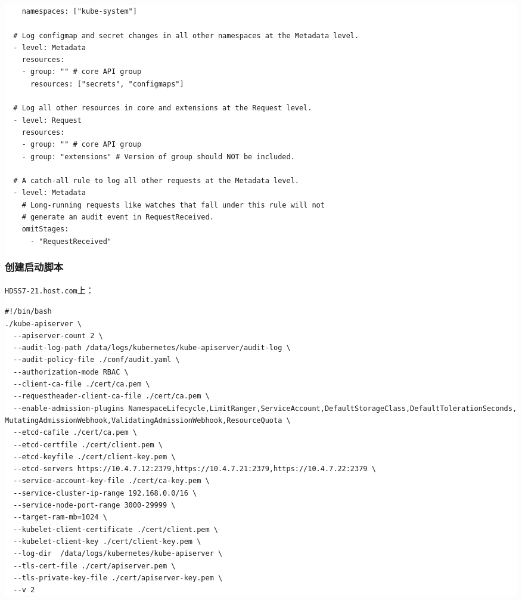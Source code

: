 ```vi /opt/kubernetes/server/bin/conf/audit.yaml
    namespaces: ["kube-system"]

  # Log configmap and secret changes in all other namespaces at the Metadata level.
  - level: Metadata
    resources:
    - group: "" # core API group
      resources: ["secrets", "configmaps"]

  # Log all other resources in core and extensions at the Request level.
  - level: Request
    resources:
    - group: "" # core API group
    - group: "extensions" # Version of group should NOT be included.

  # A catch-all rule to log all other requests at the Metadata level.
  - level: Metadata
    # Long-running requests like watches that fall under this rule will not
    # generate an audit event in RequestReceived.
    omitStages:
      - "RequestReceived"
```

### 创建启动脚本
`HDSS7-21.host.com`上：
```vi /opt/kubernetes/server/bin/kube-apiserver.sh
#!/bin/bash
./kube-apiserver \
  --apiserver-count 2 \
  --audit-log-path /data/logs/kubernetes/kube-apiserver/audit-log \
  --audit-policy-file ./conf/audit.yaml \
  --authorization-mode RBAC \
  --client-ca-file ./cert/ca.pem \
  --requestheader-client-ca-file ./cert/ca.pem \
  --enable-admission-plugins NamespaceLifecycle,LimitRanger,ServiceAccount,DefaultStorageClass,DefaultTolerationSeconds,MutatingAdmissionWebhook,ValidatingAdmissionWebhook,ResourceQuota \
  --etcd-cafile ./cert/ca.pem \
  --etcd-certfile ./cert/client.pem \
  --etcd-keyfile ./cert/client-key.pem \
  --etcd-servers https://10.4.7.12:2379,https://10.4.7.21:2379,https://10.4.7.22:2379 \
  --service-account-key-file ./cert/ca-key.pem \
  --service-cluster-ip-range 192.168.0.0/16 \
  --service-node-port-range 3000-29999 \
  --target-ram-mb=1024 \
  --kubelet-client-certificate ./cert/client.pem \
  --kubelet-client-key ./cert/client-key.pem \
  --log-dir  /data/logs/kubernetes/kube-apiserver \
  --tls-cert-file ./cert/apiserver.pem \
  --tls-private-key-file ./cert/apiserver-key.pem \
  --v 2
```
